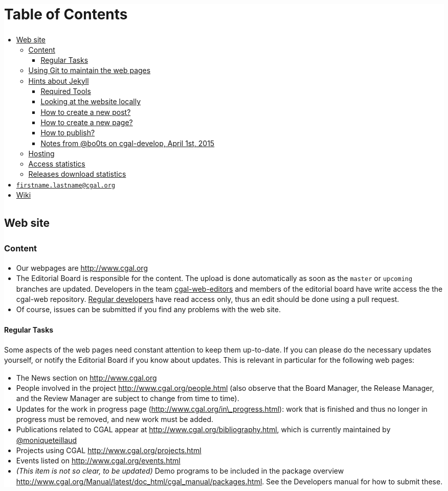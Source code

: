 

# Table of Contents
* [Web site](#web-site)
  * [Content](#content)
    * [Regular Tasks](#regular-tasks)
  * [Using Git to maintain the web pages](#using-git-to-maintain-the-web-pages)
  * [Hints about Jekyll](#hints-about-jekyll)
    * [Required Tools](#required-tools)
    * [Looking at the website locally](#looking-at-the-website-locally)
    * [How to create a new post?](#how-to-create-a-new-post)
    * [How to create a new page?](#how-to-create-a-new-page)
    * [How to publish?](#how-to-publish)
    * [Notes from @bo0ts on cgal-develop, April 1st, 2015](#notes-from-@bo0ts-on-cgal-develop-april-1st-2015)
  * [Hosting](#hosting)
  * [Access statistics](#access-statistics)
  * [Releases download statistics](#releases-download-statistics)
* [`firstname.lastname@cgal.org`](#firstnamelastnamecgalorg)
* [Wiki](#wiki)



## Web site

### Content

-   Our webpages are <http://www.cgal.org>
-   The Editorial Board is responsible for the content. The upload is
    done automatically as soon as the `master` or `upcoming` branches
    are updated. Developers in the team
    [cgal-web-editors](https://github.com/orgs/CGAL/teams/cgal-web-editors)
    and members of the editorial board have write access the the
    cgal-web repository. [Regular
    developers](https://github.com/orgs/CGAL/teams/developers) have read
    access only, thus an edit should be done using a pull request.
-   Of course, issues can be submitted if you find any problems with the
    web site.

#### Regular Tasks

Some aspects of the web pages need constant attention to keep them
up-to-date. If you can please do the necessary updates yourself, or
notify the Editorial Board if you know about updates. This is relevant
in particular for the following web pages:

-   The News section on <http://www.cgal.org>
-   People involved in the project <http://www.cgal.org/people.html>
    (also observe that the Board Manager, the Release Manager, and the
    Review Manager are subject to change from time to time).
-   Updates for the work in progress page
    (http://www.cgal.org/in\_progress.html): work that is finished and
    thus no longer in progress must be removed, and new work must be
    added.
-   Publications related to CGAL appear at
    <http://www.cgal.org/bibliography.html>, which is currently
    maintained by [@moniqueteillaud](https://www.github.com/moniqueteillaud)
-   Projects using CGAL <http://www.cgal.org/projects.html>
-   Events listed on <http://www.cgal.org/events.html>
-   *(This item is not so clear, to be updated)* Demo programs to be
    included in the package overview
    <http://www.cgal.org/Manual/latest/doc_html/cgal_manual/packages.html>.
    See the Developers manual for how to submit these.
